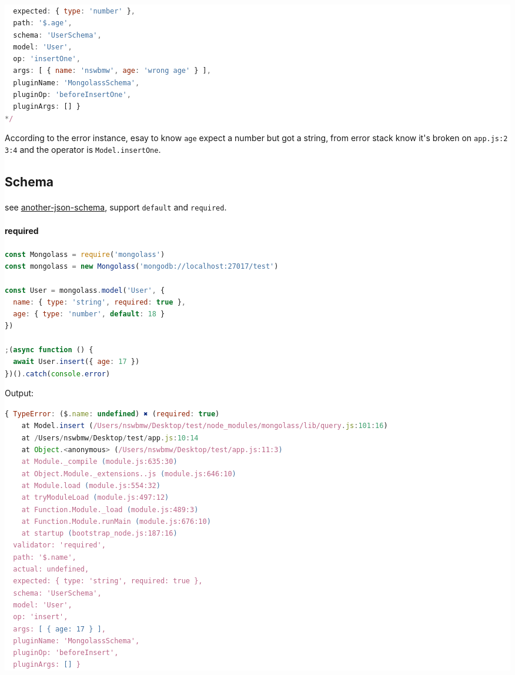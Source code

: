   ```js
    expected: { type: 'number' },
    path: '$.age',
    schema: 'UserSchema',
    model: 'User',
    op: 'insertOne',
    args: [ { name: 'nswbmw', age: 'wrong age' } ],
    pluginName: 'MongolassSchema',
    pluginOp: 'beforeInsertOne',
    pluginArgs: [] }
  */
  ```

  According to the error instance, esay to know `age` expect a number but got a string, from error stack know it's broken on `app.js:23:4` and the operator is `Model.insertOne`.

## Schema

see [another-json-schema](https://github.com/nswbmw/another-json-schema), support `default` and `required`.

#### required

```js
const Mongolass = require('mongolass')
const mongolass = new Mongolass('mongodb://localhost:27017/test')

const User = mongolass.model('User', {
  name: { type: 'string', required: true },
  age: { type: 'number', default: 18 }
})

;(async function () {
  await User.insert({ age: 17 })
})().catch(console.error)
```

Output:

```js
{ TypeError: ($.name: undefined) ✖ (required: true)
    at Model.insert (/Users/nswbmw/Desktop/test/node_modules/mongolass/lib/query.js:101:16)
    at /Users/nswbmw/Desktop/test/app.js:10:14
    at Object.<anonymous> (/Users/nswbmw/Desktop/test/app.js:11:3)
    at Module._compile (module.js:635:30)
    at Object.Module._extensions..js (module.js:646:10)
    at Module.load (module.js:554:32)
    at tryModuleLoad (module.js:497:12)
    at Function.Module._load (module.js:489:3)
    at Function.Module.runMain (module.js:676:10)
    at startup (bootstrap_node.js:187:16)
  validator: 'required',
  path: '$.name',
  actual: undefined,
  expected: { type: 'string', required: true },
  schema: 'UserSchema',
  model: 'User',
  op: 'insert',
  args: [ { age: 17 } ],
  pluginName: 'MongolassSchema',
  pluginOp: 'beforeInsert',
  pluginArgs: [] }
```


[npm-image]: https://img.shields.io/npm/v/mongolass.svg?style=flat-square
[npm-url]: https://npmjs.org/package/mongolass
[travis-image]: https://img.shields.io/travis/mongolass/mongolass.svg?style=flat-square
[travis-url]: https://travis-ci.org/mongolass/mongolass
[david-image]: http://img.shields.io/david/mongolass/mongolass.svg?style=flat-square
[david-url]: https://david-dm.org/mongolass/mongolass
[license-image]: http://img.shields.io/npm/l/mongolass.svg?style=flat-square
[license-url]: LICENSE
[downloads-image]: http://img.shields.io/npm/dm/mongolass.svg?style=flat-square
[downloads-url]: https://npmjs.org/package/mongolass